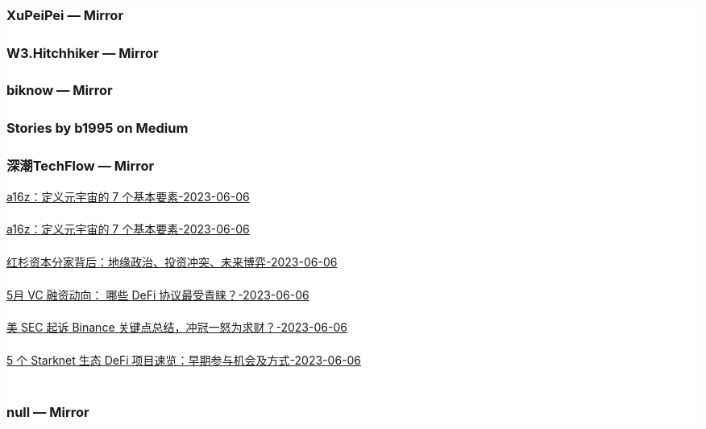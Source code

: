 





###  XuPeiPei — Mirror







###  W3.Hitchhiker — Mirror









###  biknow — Mirror







###  Stories by b1995 on Medium







###  深潮TechFlow — Mirror

<a target=_blank rel=nofollow href="https://mirror.xyz/0x0E58bB9795a9D0F065e3a8Cc2aed2A63D6977d8A/G79WH-NTifr_svqGftGKb3RNw9-YGnkhCGsOJS8v_sE" >a16z：定义元宇宙的 7 个基本要素-2023-06-06</a><br/><br/><a target=_blank rel=nofollow href="https://mirror.xyz/0x0E58bB9795a9D0F065e3a8Cc2aed2A63D6977d8A/BHp1C66X-m0yOszL_H2eOg9evsjZ7FFNY39Fmi9PyMY" >a16z：定义元宇宙的 7 个基本要素-2023-06-06</a><br/><br/><a target=_blank rel=nofollow href="https://mirror.xyz/0x0E58bB9795a9D0F065e3a8Cc2aed2A63D6977d8A/PXX-p0-75yGVzrbASS1jBWuziILEKhPpNVjnxxS58x8" >红杉资本分家背后：地缘政治、投资冲突、未来博弈-2023-06-06</a><br/><br/><a target=_blank rel=nofollow href="https://mirror.xyz/0x0E58bB9795a9D0F065e3a8Cc2aed2A63D6977d8A/EIZJEDu_x5QQ4c2rXgn852cmk2uAmHirgWC9hUzfqR0" >5月 VC 融资动向： 哪些 DeFi 协议最受青睐？-2023-06-06</a><br/><br/><a target=_blank rel=nofollow href="https://mirror.xyz/0x0E58bB9795a9D0F065e3a8Cc2aed2A63D6977d8A/-lnw8OEv-vChfUjUkSeLCvNXqufQnPUGrRWhwxU8Wf4" >美 SEC 起诉 Binance 关键点总结，冲冠一怒为求财？-2023-06-06</a><br/><br/><a target=_blank rel=nofollow href="https://mirror.xyz/0x0E58bB9795a9D0F065e3a8Cc2aed2A63D6977d8A/gn0YCPduFxxl7XwEilFOHZDzNtfTv5Wy0ftYwtzsBgg" >5 个 Starknet 生态 DeFi 项目速览：早期参与机会及方式-2023-06-06</a><br/><br/>





###  null — Mirror









